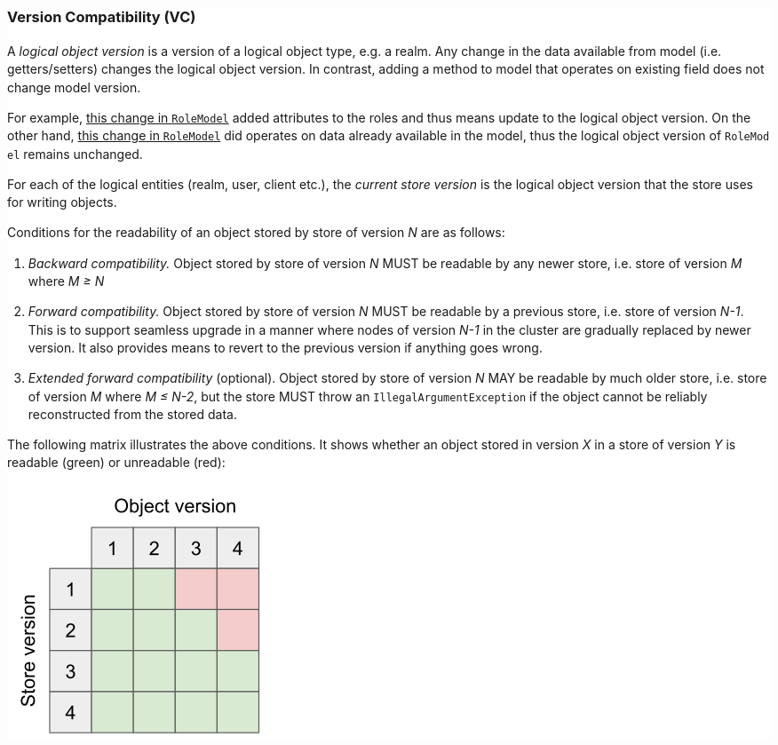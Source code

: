 ### <a name="_vc"></a> Version Compatibility (VC)

A _logical object version_ is a version of a logical object type, e.g. a realm.
Any change in the data available from model (i.e. getters/setters) changes
the logical object version. In contrast, adding a method to model
that operates on existing field does not change model version.

For example, [this change in `RoleModel`](https://github.com/keycloak/keycloak/commit/9ef4c7fffd75ed63c49713405083c17e643ff80a#diff-38a40e77fbc7b5c42eb6cda54cf5cd6e)
added attributes to the roles and thus means update to the logical object version.
On the other hand, [this change in `RoleModel`](https://github.com/keycloak/keycloak/commit/8f7f9e0b9c1ea0a50a4f6292ffa09c856e067c10#diff-38a40e77fbc7b5c42eb6cda54cf5cd6e)
did operates on data already available in the model, thus the logical object version
of `RoleModel` remains unchanged.

For each of the logical entities (realm, user, client etc.),
the _current store version_ is the logical object version that
the store uses for writing objects.

Conditions for the readability of an object stored by store of version _N_
are as follows:

1. _Backward compatibility._
   Object stored by store of version _N_ MUST be readable by any newer store,
   i.e. store of version _M_ where _M ≥ N_

2. _Forward compatibility._
   Object stored by store of version _N_ MUST be readable by a previous store,
   i.e. store of version _N-1_.
   This is to support seamless upgrade in a manner where nodes
   of version _N-1_ in the cluster are gradually replaced
   by newer version. It also provides means to revert to
   the previous version if anything goes wrong.

3. _Extended forward compatibility_ (optional).
   Object stored by store of version _N_ MAY be readable by much older store,
   i.e. store of version _M_ where _M ≤ N-2_, but the store MUST
   throw an `IllegalArgumentException` if the object cannot
   be reliably reconstructed from the stored data.

The following matrix illustrates the above conditions. It shows whether
an object stored in version _X_ in a store of version _Y_ is readable
(green) or unreadable (red):

![Matrix shows whether a stored object in format _X_ is readable (green) or unreadable (red) by store of version _Y_](img/storage-persistence-read-compatibility.svg)
